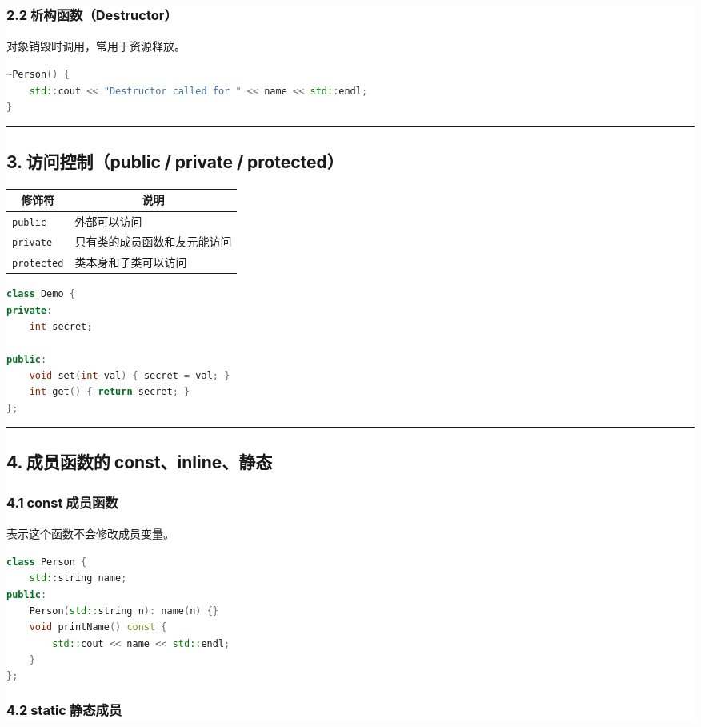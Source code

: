 ### 2.2 析构函数（Destructor）

对象销毁时调用，常用于资源释放。

```cpp
~Person() {
    std::cout << "Destructor called for " << name << std::endl;
}
```

---

## 3. 访问控制（public / private / protected）

| 修饰符     | 说明                                 |
|------------|--------------------------------------|
| `public`   | 外部可以访问                          |
| `private`  | 只有类的成员函数和友元能访问          |
| `protected`| 类本身和子类可以访问                  |

```cpp
class Demo {
private:
    int secret;

public:
    void set(int val) { secret = val; }
    int get() { return secret; }
};
```

---

## 4. 成员函数的 const、inline、静态

### 4.1 const 成员函数

表示这个函数不会修改成员变量。

```cpp
class Person {
    std::string name;
public:
    Person(std::string n): name(n) {}
    void printName() const {
        std::cout << name << std::endl;
    }
};
```

### 4.2 static 静态成员

